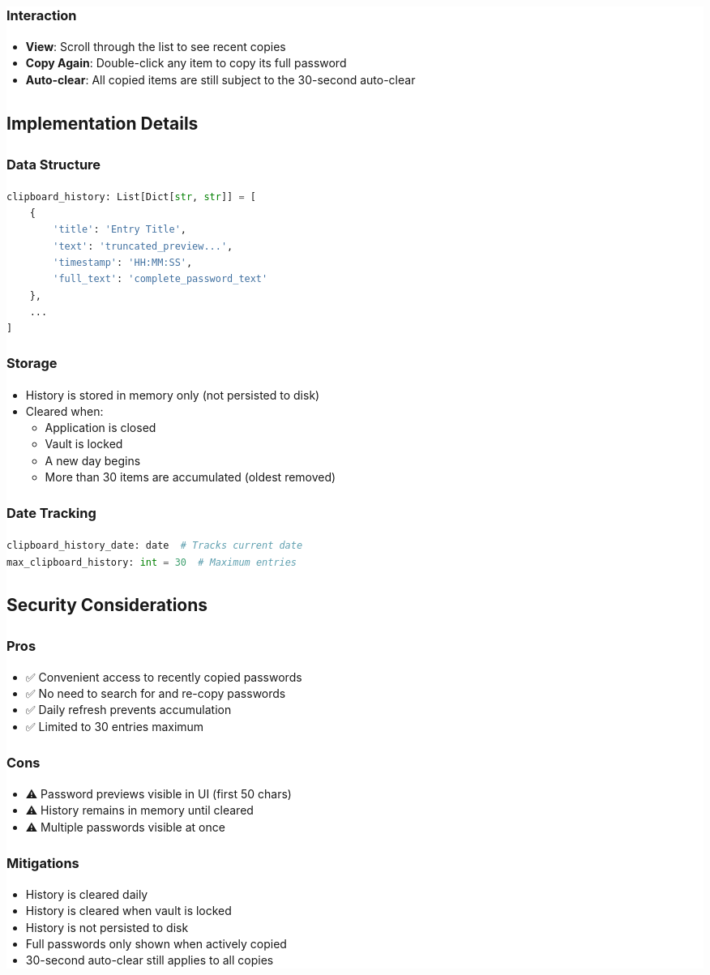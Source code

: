 ### Interaction
- **View**: Scroll through the list to see recent copies
- **Copy Again**: Double-click any item to copy its full password
- **Auto-clear**: All copied items are still subject to the 30-second auto-clear

## Implementation Details

### Data Structure
```python
clipboard_history: List[Dict[str, str]] = [
    {
        'title': 'Entry Title',
        'text': 'truncated_preview...',
        'timestamp': 'HH:MM:SS',
        'full_text': 'complete_password_text'
    },
    ...
]
```

### Storage
- History is stored in memory only (not persisted to disk)
- Cleared when:
  - Application is closed
  - Vault is locked
  - A new day begins
  - More than 30 items are accumulated (oldest removed)

### Date Tracking
```python
clipboard_history_date: date  # Tracks current date
max_clipboard_history: int = 30  # Maximum entries
```

## Security Considerations

### Pros
- ✅ Convenient access to recently copied passwords
- ✅ No need to search for and re-copy passwords
- ✅ Daily refresh prevents accumulation
- ✅ Limited to 30 entries maximum

### Cons
- ⚠️ Password previews visible in UI (first 50 chars)
- ⚠️ History remains in memory until cleared
- ⚠️ Multiple passwords visible at once

### Mitigations
- History is cleared daily
- History is cleared when vault is locked
- History is not persisted to disk
- Full passwords only shown when actively copied
- 30-second auto-clear still applies to all copies
